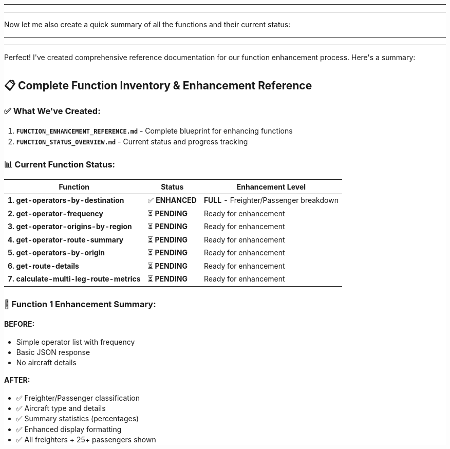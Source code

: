 
---



---

Now let me also create a quick summary of all the functions and their current status:


---



---

Perfect! I've created comprehensive reference documentation for our function enhancement process. Here's a summary:

## 📋 **Complete Function Inventory & Enhancement Reference**

### **✅ What We've Created:**

1. **`FUNCTION_ENHANCEMENT_REFERENCE.md`** - Complete blueprint for enhancing functions
2. **`FUNCTION_STATUS_OVERVIEW.md`** - Current status and progress tracking

### **📊 Current Function Status:**

| Function | Status | Enhancement Level |
|----------|--------|-------------------|
| **1. get-operators-by-destination** | ✅ **ENHANCED** | **FULL** - Freighter/Passenger breakdown |
| **2. get-operator-frequency** | ⏳ **PENDING** | Ready for enhancement |
| **3. get-operator-origins-by-region** | ⏳ **PENDING** | Ready for enhancement |
| **4. get-operator-route-summary** | ⏳ **PENDING** | Ready for enhancement |
| **5. get-operators-by-origin** | ⏳ **PENDING** | Ready for enhancement |
| **6. get-route-details** | ⏳ **PENDING** | Ready for enhancement |
| **7. calculate-multi-leg-route-metrics** | ⏳ **PENDING** | Ready for enhancement |

### **🚀 Function 1 Enhancement Summary:**

**BEFORE:**
- Simple operator list with frequency
- Basic JSON response
- No aircraft details

**AFTER:**
- ✅ Freighter/Passenger classification
- ✅ Aircraft type and details
- ✅ Summary statistics (percentages)
- ✅ Enhanced display formatting
- ✅ All freighters + 25+ passengers shown
